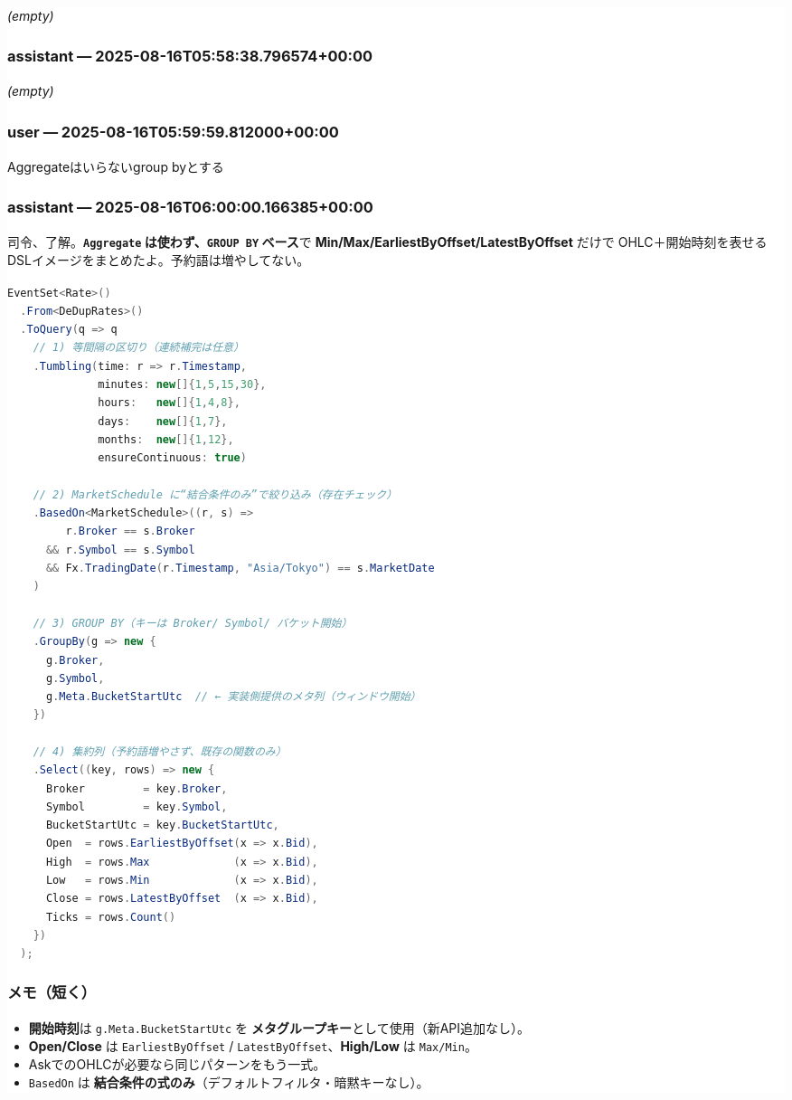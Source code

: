 _(empty)_
### assistant — 2025-08-16T05:58:38.796574+00:00

_(empty)_
### user — 2025-08-16T05:59:59.812000+00:00

Aggregateはいらないgroup byとする
### assistant — 2025-08-16T06:00:00.166385+00:00

司令、了解。**`Aggregate` は使わず、`GROUP BY` ベース**で **Min/Max/EarliestByOffset/LatestByOffset** だけで OHLC＋開始時刻を表せるDSLイメージをまとめたよ。予約語は増やしてない。

```csharp
EventSet<Rate>()
  .From<DeDupRates>()
  .ToQuery(q => q
    // 1) 等間隔の区切り（連続補完は任意）
    .Tumbling(time: r => r.Timestamp,
              minutes: new[]{1,5,15,30},
              hours:   new[]{1,4,8},
              days:    new[]{1,7},
              months:  new[]{1,12},
              ensureContinuous: true)

    // 2) MarketSchedule に“結合条件のみ”で絞り込み（存在チェック）
    .BasedOn<MarketSchedule>((r, s) =>
         r.Broker == s.Broker
      && r.Symbol == s.Symbol
      && Fx.TradingDate(r.Timestamp, "Asia/Tokyo") == s.MarketDate
    )

    // 3) GROUP BY（キーは Broker/ Symbol/ バケット開始）
    .GroupBy(g => new {
      g.Broker,
      g.Symbol,
      g.Meta.BucketStartUtc  // ← 実装側提供のメタ列（ウィンドウ開始）
    })

    // 4) 集約列（予約語増やさず、既存の関数のみ）
    .Select((key, rows) => new {
      Broker         = key.Broker,
      Symbol         = key.Symbol,
      BucketStartUtc = key.BucketStartUtc,
      Open  = rows.EarliestByOffset(x => x.Bid),
      High  = rows.Max             (x => x.Bid),
      Low   = rows.Min             (x => x.Bid),
      Close = rows.LatestByOffset  (x => x.Bid),
      Ticks = rows.Count()
    })
  );
```
### メモ（短く）
- **開始時刻**は `g.Meta.BucketStartUtc` を **メタグループキー**として使用（新API追加なし）。  
- **Open/Close** は `EarliestByOffset` / `LatestByOffset`、**High/Low** は `Max/Min`。  
- AskでのOHLCが必要なら同じパターンをもう一式。  
- `BasedOn` は **結合条件の式のみ**（デフォルトフィルタ・暗黙キーなし）。
